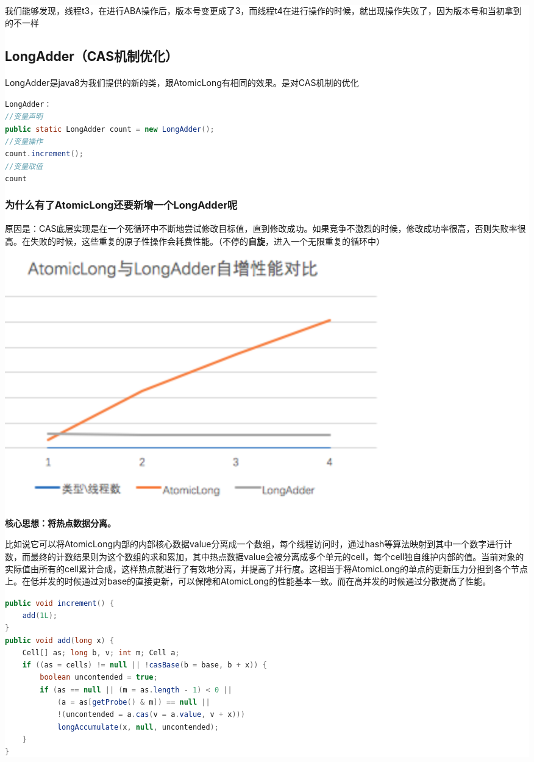 我们能够发现，线程t3，在进行ABA操作后，版本号变更成了3，而线程t4在进行操作的时候，就出现操作失败了，因为版本号和当初拿到的不一样



## LongAdder（CAS机制优化）

LongAdder是java8为我们提供的新的类，跟AtomicLong有相同的效果。是对CAS机制的优化

```java
LongAdder：
//变量声明
public static LongAdder count = new LongAdder();
//变量操作
count.increment();
//变量取值
count
```

### 为什么有了AtomicLong还要新增一个LongAdder呢

原因是：CAS底层实现是在一个死循环中不断地尝试修改目标值，直到修改成功。如果竞争不激烈的时候，修改成功率很高，否则失败率很高。在失败的时候，这些重复的原子性操作会耗费性能。（不停的**自旋**，进入一个无限重复的循环中）

![image-20200429085540554](images/image-20200429085540554.png)

**核心思想：将热点数据分离。**

比如说它可以将AtomicLong内部的内部核心数据value分离成一个数组，每个线程访问时，通过hash等算法映射到其中一个数字进行计数，而最终的计数结果则为这个数组的求和累加，其中热点数据value会被分离成多个单元的cell，每个cell独自维护内部的值。当前对象的实际值由所有的cell累计合成，这样热点就进行了有效地分离，并提高了并行度。这相当于将AtomicLong的单点的更新压力分担到各个节点上。在低并发的时候通过对base的直接更新，可以保障和AtomicLong的性能基本一致。而在高并发的时候通过分散提高了性能。

```java
public void increment() {
    add(1L);
}
public void add(long x) {
    Cell[] as; long b, v; int m; Cell a;
    if ((as = cells) != null || !casBase(b = base, b + x)) {
        boolean uncontended = true;
        if (as == null || (m = as.length - 1) < 0 ||
            (a = as[getProbe() & m]) == null ||
            !(uncontended = a.cas(v = a.value, v + x)))
            longAccumulate(x, null, uncontended);
    }
}
```
